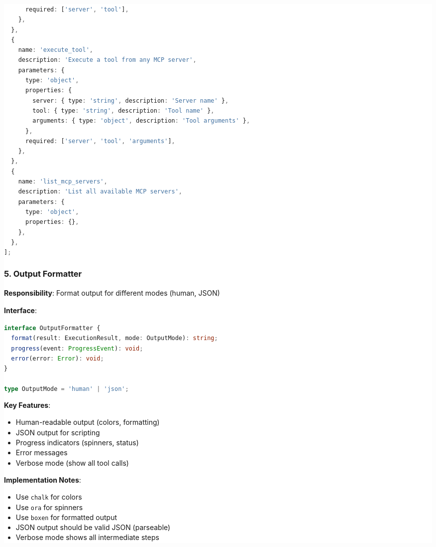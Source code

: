 ```typescript
      required: ['server', 'tool'],
    },
  },
  {
    name: 'execute_tool',
    description: 'Execute a tool from any MCP server',
    parameters: {
      type: 'object',
      properties: {
        server: { type: 'string', description: 'Server name' },
        tool: { type: 'string', description: 'Tool name' },
        arguments: { type: 'object', description: 'Tool arguments' },
      },
      required: ['server', 'tool', 'arguments'],
    },
  },
  {
    name: 'list_mcp_servers',
    description: 'List all available MCP servers',
    parameters: {
      type: 'object',
      properties: {},
    },
  },
];
```

### 5. Output Formatter

**Responsibility**: Format output for different modes (human, JSON)

**Interface**:
```typescript
interface OutputFormatter {
  format(result: ExecutionResult, mode: OutputMode): string;
  progress(event: ProgressEvent): void;
  error(error: Error): void;
}

type OutputMode = 'human' | 'json';
```

**Key Features**:
- Human-readable output (colors, formatting)
- JSON output for scripting
- Progress indicators (spinners, status)
- Error messages
- Verbose mode (show all tool calls)

**Implementation Notes**:
- Use `chalk` for colors
- Use `ora` for spinners
- Use `boxen` for formatted output
- JSON output should be valid JSON (parseable)
- Verbose mode shows all intermediate steps
